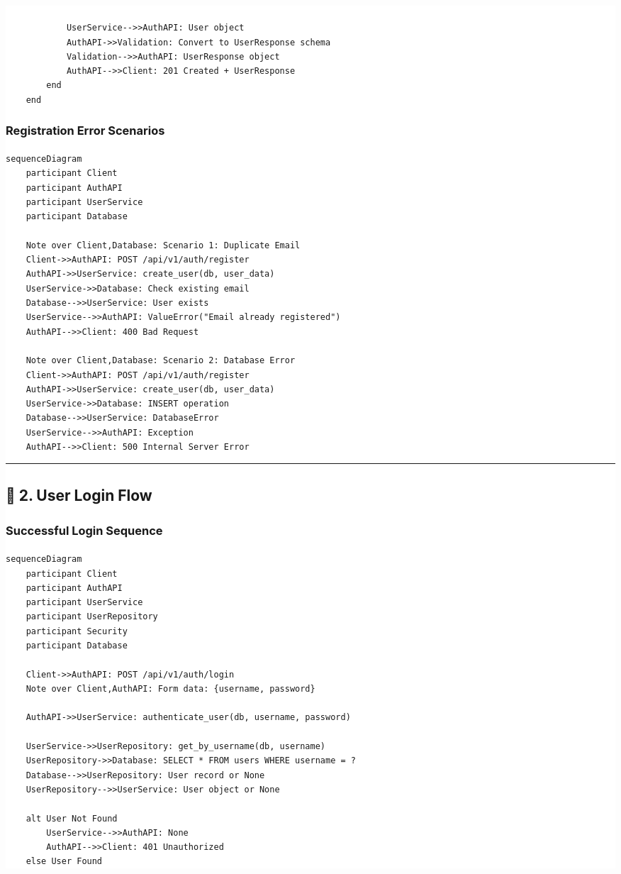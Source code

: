```mermaid
            
            UserService-->>AuthAPI: User object
            AuthAPI->>Validation: Convert to UserResponse schema
            Validation-->>AuthAPI: UserResponse object
            AuthAPI-->>Client: 201 Created + UserResponse
        end
    end
```

### **Registration Error Scenarios**

```mermaid
sequenceDiagram
    participant Client
    participant AuthAPI
    participant UserService
    participant Database

    Note over Client,Database: Scenario 1: Duplicate Email
    Client->>AuthAPI: POST /api/v1/auth/register
    AuthAPI->>UserService: create_user(db, user_data)
    UserService->>Database: Check existing email
    Database-->>UserService: User exists
    UserService-->>AuthAPI: ValueError("Email already registered")
    AuthAPI-->>Client: 400 Bad Request

    Note over Client,Database: Scenario 2: Database Error
    Client->>AuthAPI: POST /api/v1/auth/register
    AuthAPI->>UserService: create_user(db, user_data)
    UserService->>Database: INSERT operation
    Database-->>UserService: DatabaseError
    UserService-->>AuthAPI: Exception
    AuthAPI-->>Client: 500 Internal Server Error
```

---

## 🔐 **2. User Login Flow**

### **Successful Login Sequence**

```mermaid
sequenceDiagram
    participant Client
    participant AuthAPI
    participant UserService
    participant UserRepository
    participant Security
    participant Database

    Client->>AuthAPI: POST /api/v1/auth/login
    Note over Client,AuthAPI: Form data: {username, password}
    
    AuthAPI->>UserService: authenticate_user(db, username, password)
    
    UserService->>UserRepository: get_by_username(db, username)
    UserRepository->>Database: SELECT * FROM users WHERE username = ?
    Database-->>UserRepository: User record or None
    UserRepository-->>UserService: User object or None
    
    alt User Not Found
        UserService-->>AuthAPI: None
        AuthAPI-->>Client: 401 Unauthorized
    else User Found
```